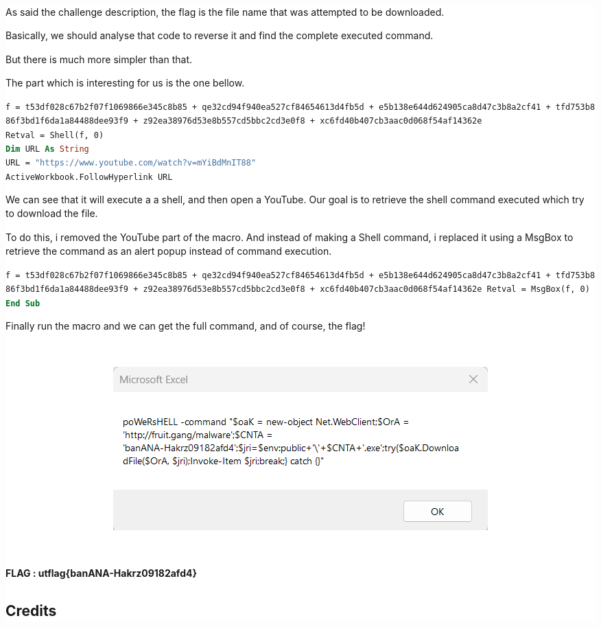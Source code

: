 
As said the challenge description, the flag is the file name that was attempted to be downloaded. 

Basically, we should analyse that code to reverse it and find the complete executed command.

But there is much more simpler than that.

The part which is interesting for us is the one bellow.

```vb
f = t53df028c67b2f07f1069866e345c8b85 + qe32cd94f940ea527cf84654613d4fb5d + e5b138e644d624905ca8d47c3b8a2cf41 + tfd753b886f3bd1f6da1a84488dee93f9 + z92ea38976d53e8b557cd5bbc2cd3e0f8 + xc6fd40b407cb3aac0d068f54af14362e
Retval = Shell(f, 0)
Dim URL As String
URL = "https://www.youtube.com/watch?v=mYiBdMnIT88"
ActiveWorkbook.FollowHyperlink URL
```

We can see that it will execute a a shell, and then open a YouTube. Our goal is to retrieve the shell command executed which try to download the file.

To do this, i removed the YouTube part of the macro. And instead of making a Shell command, i replaced it using a MsgBox to retrieve the command as an alert popup instead of command execution.

```vb
f = t53df028c67b2f07f1069866e345c8b85 + qe32cd94f940ea527cf84654613d4fb5d + e5b138e644d624905ca8d47c3b8a2cf41 + tfd753b886f3bd1f6da1a84488dee93f9 + z92ea38976d53e8b557cd5bbc2cd3e0f8 + xc6fd40b407cb3aac0d068f54af14362e Retval = MsgBox(f, 0) End Sub
```

Finally run the macro and we can get the full command, and of course, the flag!

<br>
<p align="center">
	<img src="assets/img/reverse/FruitDeals/2-Flag.png">
</p>
<br>

**FLAG : utflag{banANA-Hakrz09182afd4}**


## Credits<a name="Credits"></a>
